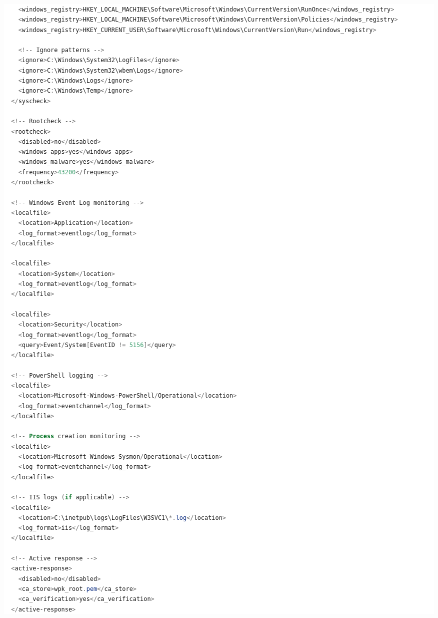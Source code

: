 ```powershell
    <windows_registry>HKEY_LOCAL_MACHINE\Software\Microsoft\Windows\CurrentVersion\RunOnce</windows_registry>
    <windows_registry>HKEY_LOCAL_MACHINE\Software\Microsoft\Windows\CurrentVersion\Policies</windows_registry>
    <windows_registry>HKEY_CURRENT_USER\Software\Microsoft\Windows\CurrentVersion\Run</windows_registry>

    <!-- Ignore patterns -->
    <ignore>C:\Windows\System32\LogFiles</ignore>
    <ignore>C:\Windows\System32\wbem\Logs</ignore>
    <ignore>C:\Windows\Logs</ignore>
    <ignore>C:\Windows\Temp</ignore>
  </syscheck>

  <!-- Rootcheck -->
  <rootcheck>
    <disabled>no</disabled>
    <windows_apps>yes</windows_apps>
    <windows_malware>yes</windows_malware>
    <frequency>43200</frequency>
  </rootcheck>

  <!-- Windows Event Log monitoring -->
  <localfile>
    <location>Application</location>
    <log_format>eventlog</log_format>
  </localfile>

  <localfile>
    <location>System</location>
    <log_format>eventlog</log_format>
  </localfile>

  <localfile>
    <location>Security</location>
    <log_format>eventlog</log_format>
    <query>Event/System[EventID != 5156]</query>
  </localfile>

  <!-- PowerShell logging -->
  <localfile>
    <location>Microsoft-Windows-PowerShell/Operational</location>
    <log_format>eventchannel</log_format>
  </localfile>

  <!-- Process creation monitoring -->
  <localfile>
    <location>Microsoft-Windows-Sysmon/Operational</location>
    <log_format>eventchannel</log_format>
  </localfile>

  <!-- IIS logs (if applicable) -->
  <localfile>
    <location>C:\inetpub\logs\LogFiles\W3SVC1\*.log</location>
    <log_format>iis</log_format>
  </localfile>

  <!-- Active response -->
  <active-response>
    <disabled>no</disabled>
    <ca_store>wpk_root.pem</ca_store>
    <ca_verification>yes</ca_verification>
  </active-response>
```